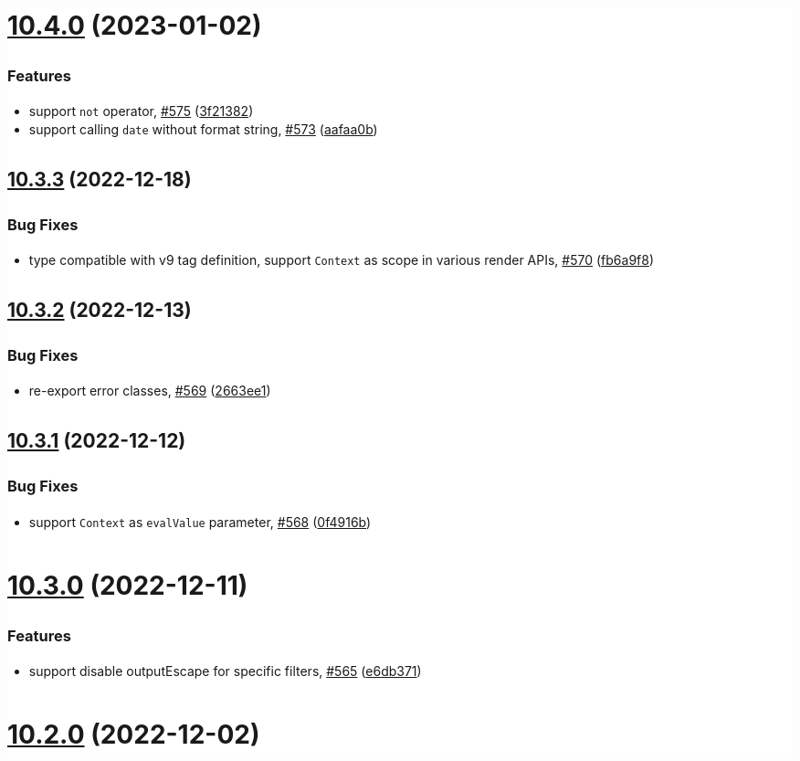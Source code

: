 # [10.4.0](https://github.com/harttle/liquidjs/compare/v10.3.3...v10.4.0) (2023-01-02)


### Features

* support `not` operator, [#575](https://github.com/harttle/liquidjs/issues/575) ([3f21382](https://github.com/harttle/liquidjs/commit/3f21382d43cafa1e32162e58adabd22d5c3709ed))
* support calling `date` without format string, [#573](https://github.com/harttle/liquidjs/issues/573) ([aafaa0b](https://github.com/harttle/liquidjs/commit/aafaa0b4f9e84f466fbcc2cb2ae37fe8704c5272))

## [10.3.3](https://github.com/harttle/liquidjs/compare/v10.3.2...v10.3.3) (2022-12-18)


### Bug Fixes

* type compatible with v9 tag definition, support `Context` as scope in various render APIs, [#570](https://github.com/harttle/liquidjs/issues/570) ([fb6a9f8](https://github.com/harttle/liquidjs/commit/fb6a9f8717cd57522d53687da7e4718b28a7f68a))

## [10.3.2](https://github.com/harttle/liquidjs/compare/v10.3.1...v10.3.2) (2022-12-13)


### Bug Fixes

* re-export error classes, [#569](https://github.com/harttle/liquidjs/issues/569) ([2663ee1](https://github.com/harttle/liquidjs/commit/2663ee16a066c74cbd387fe40154fdeb2136f35a))

## [10.3.1](https://github.com/harttle/liquidjs/compare/v10.3.0...v10.3.1) (2022-12-12)


### Bug Fixes

* support `Context` as `evalValue` parameter, [#568](https://github.com/harttle/liquidjs/issues/568) ([0f4916b](https://github.com/harttle/liquidjs/commit/0f4916bc5a93f5e744e4246336c68f2e89774272))

# [10.3.0](https://github.com/harttle/liquidjs/compare/v10.2.0...v10.3.0) (2022-12-11)


### Features

* support disable outputEscape for specific filters, [#565](https://github.com/harttle/liquidjs/issues/565) ([e6db371](https://github.com/harttle/liquidjs/commit/e6db371519f0fb3b0068347cfb2016aed386c8fa))

# [10.2.0](https://github.com/harttle/liquidjs/compare/v10.1.0...v10.2.0) (2022-12-02)
